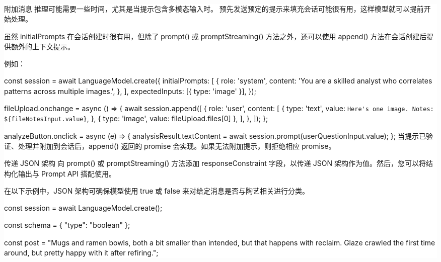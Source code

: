 附加消息
推理可能需要一些时间，尤其是当提示包含多模态输入时。 预先发送预定的提示来填充会话可能很有用，这样模型就可以提前开始处理。

虽然 initialPrompts 在会话创建时很有用，但除了 prompt() 或 promptStreaming() 方法之外，还可以使用 append() 方法在会话创建后提供额外的上下文提示。

例如：


const session = await LanguageModel.create({
  initialPrompts: [
    {
      role: 'system',
      content:
        'You are a skilled analyst who correlates patterns across multiple images.',
    },
  ],
  expectedInputs: [{ type: 'image' }],
});

fileUpload.onchange = async () => {
  await session.append([
    {
      role: 'user',
      content: [
        {
          type: 'text',
          value: `Here's one image. Notes: ${fileNotesInput.value}`,
        },
        { type: 'image', value: fileUpload.files[0] },
      ],
    },
  ]);
};

analyzeButton.onclick = async (e) => {
  analysisResult.textContent = await session.prompt(userQuestionInput.value);
};
当提示已验证、处理并附加到会话后，append() 返回的 promise 会实现。如果无法附加提示，则拒绝相应 promise。

传递 JSON 架构
向 prompt() 或 promptStreaming() 方法添加 responseConstraint 字段，以传递 JSON 架构作为值。然后，您可以将结构化输出与 Prompt API 搭配使用。

在以下示例中，JSON 架构可确保模型使用 true 或 false 来对给定消息是否与陶艺相关进行分类。


const session = await LanguageModel.create();

const schema = {
  "type": "boolean"
};

const post = "Mugs and ramen bowls, both a bit smaller than intended, but that
happens with reclaim. Glaze crawled the first time around, but pretty happy
with it after refiring.";
